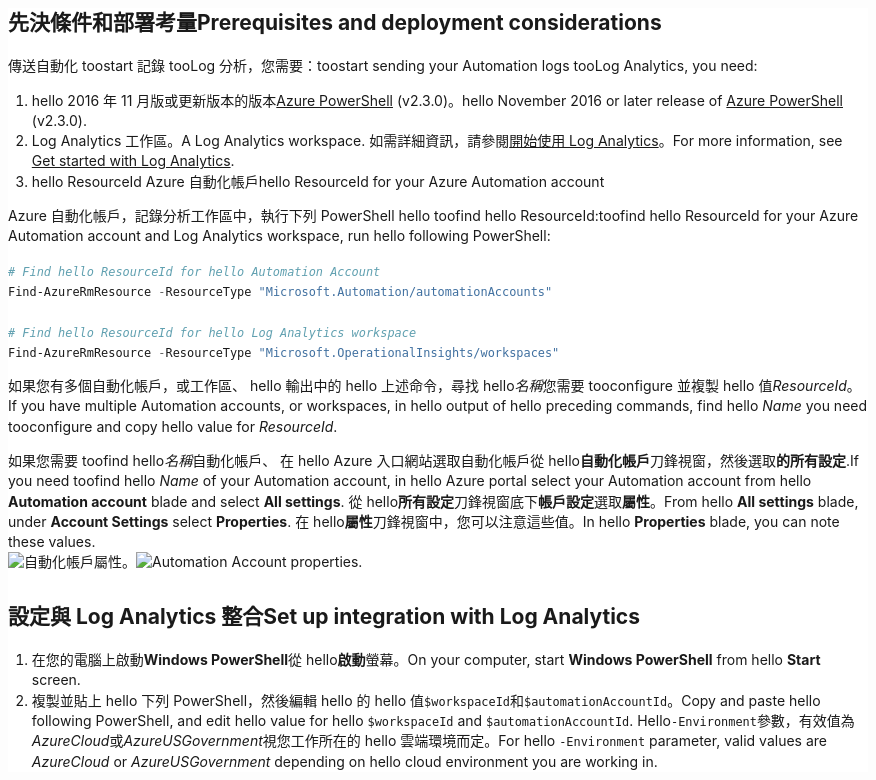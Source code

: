 ## <a name="prerequisites-and-deployment-considerations"></a><span data-ttu-id="a153e-112">先決條件和部署考量</span><span class="sxs-lookup"><span data-stu-id="a153e-112">Prerequisites and deployment considerations</span></span>
<span data-ttu-id="a153e-113">傳送自動化 toostart 記錄 tooLog 分析，您需要：</span><span class="sxs-lookup"><span data-stu-id="a153e-113">toostart sending your Automation logs tooLog Analytics, you need:</span></span>

1. <span data-ttu-id="a153e-114">hello 2016 年 11 月版或更新版本的版本[Azure PowerShell](https://docs.microsoft.com/powershell/azureps-cmdlets-docs/) (v2.3.0)。</span><span class="sxs-lookup"><span data-stu-id="a153e-114">hello November 2016 or later release of [Azure PowerShell](https://docs.microsoft.com/powershell/azureps-cmdlets-docs/) (v2.3.0).</span></span>
2. <span data-ttu-id="a153e-115">Log Analytics 工作區。</span><span class="sxs-lookup"><span data-stu-id="a153e-115">A Log Analytics workspace.</span></span> <span data-ttu-id="a153e-116">如需詳細資訊，請參閱[開始使用 Log Analytics](../log-analytics/log-analytics-get-started.md)。</span><span class="sxs-lookup"><span data-stu-id="a153e-116">For more information, see [Get started with Log Analytics](../log-analytics/log-analytics-get-started.md).</span></span> 
3. <span data-ttu-id="a153e-117">hello ResourceId Azure 自動化帳戶</span><span class="sxs-lookup"><span data-stu-id="a153e-117">hello ResourceId for your Azure Automation account</span></span>

<span data-ttu-id="a153e-118">Azure 自動化帳戶，記錄分析工作區中，執行下列 PowerShell hello toofind hello ResourceId:</span><span class="sxs-lookup"><span data-stu-id="a153e-118">toofind hello ResourceId for your Azure Automation account and Log Analytics workspace, run hello following PowerShell:</span></span>

```powershell
# Find hello ResourceId for hello Automation Account
Find-AzureRmResource -ResourceType "Microsoft.Automation/automationAccounts"

# Find hello ResourceId for hello Log Analytics workspace
Find-AzureRmResource -ResourceType "Microsoft.OperationalInsights/workspaces"
```

<span data-ttu-id="a153e-119">如果您有多個自動化帳戶，或工作區、 hello 輸出中的 hello 上述命令，尋找 hello*名稱*您需要 tooconfigure 並複製 hello 值*ResourceId*。</span><span class="sxs-lookup"><span data-stu-id="a153e-119">If you have multiple Automation accounts, or workspaces, in hello output of hello preceding commands, find hello *Name* you need tooconfigure and copy hello value for *ResourceId*.</span></span>

<span data-ttu-id="a153e-120">如果您需要 toofind hello*名稱*自動化帳戶、 在 hello Azure 入口網站選取自動化帳戶從 hello**自動化帳戶**刀鋒視窗，然後選取**的所有設定**.</span><span class="sxs-lookup"><span data-stu-id="a153e-120">If you need toofind hello *Name* of your Automation account, in hello Azure portal select your Automation account from hello **Automation account** blade and select **All settings**.</span></span>  <span data-ttu-id="a153e-121">從 hello**所有設定**刀鋒視窗底下**帳戶設定**選取**屬性**。</span><span class="sxs-lookup"><span data-stu-id="a153e-121">From hello **All settings** blade, under **Account Settings** select **Properties**.</span></span>  <span data-ttu-id="a153e-122">在 hello**屬性**刀鋒視窗中，您可以注意這些值。</span><span class="sxs-lookup"><span data-stu-id="a153e-122">In hello **Properties** blade, you can note these values.</span></span><br> <span data-ttu-id="a153e-123">![自動化帳戶屬性](media/automation-manage-send-joblogs-log-analytics/automation-account-properties.png)。</span><span class="sxs-lookup"><span data-stu-id="a153e-123">![Automation Account properties](media/automation-manage-send-joblogs-log-analytics/automation-account-properties.png).</span></span>

## <a name="set-up-integration-with-log-analytics"></a><span data-ttu-id="a153e-124">設定與 Log Analytics 整合</span><span class="sxs-lookup"><span data-stu-id="a153e-124">Set up integration with Log Analytics</span></span>
1. <span data-ttu-id="a153e-125">在您的電腦上啟動**Windows PowerShell**從 hello**啟動**螢幕。</span><span class="sxs-lookup"><span data-stu-id="a153e-125">On your computer, start **Windows PowerShell** from hello **Start** screen.</span></span>  
2. <span data-ttu-id="a153e-126">複製並貼上 hello 下列 PowerShell，然後編輯 hello 的 hello 值`$workspaceId`和`$automationAccountId`。</span><span class="sxs-lookup"><span data-stu-id="a153e-126">Copy and paste hello following PowerShell, and edit hello value for hello `$workspaceId` and `$automationAccountId`.</span></span>  <span data-ttu-id="a153e-127">Hello`-Environment`參數，有效值為*AzureCloud*或*AzureUSGovernment*視您工作所在的 hello 雲端環境而定。</span><span class="sxs-lookup"><span data-stu-id="a153e-127">For hello `-Environment` parameter, valid values are *AzureCloud* or *AzureUSGovernment* depending on hello cloud environment you are working in.</span></span>     
